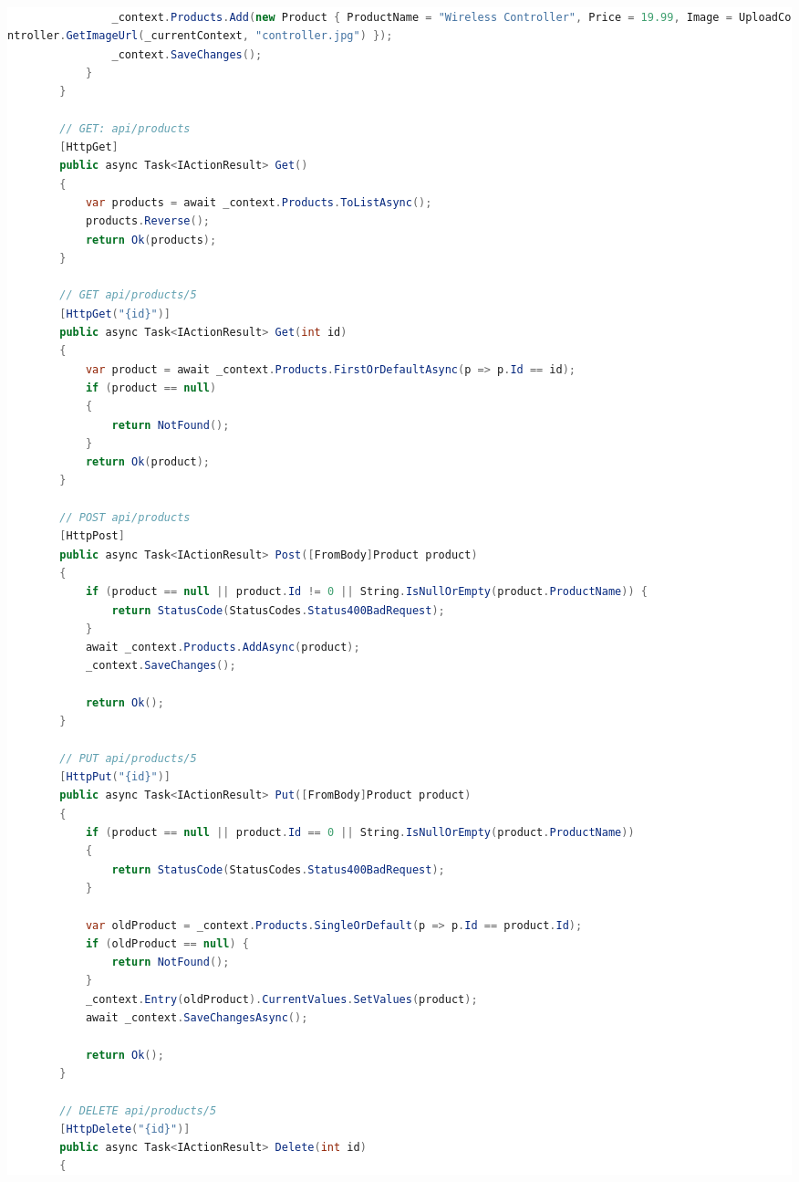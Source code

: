 ```c#
                _context.Products.Add(new Product { ProductName = "Wireless Controller", Price = 19.99, Image = UploadController.GetImageUrl(_currentContext, "controller.jpg") });
                _context.SaveChanges();
            }
        }

        // GET: api/products
        [HttpGet]
        public async Task<IActionResult> Get()
        {
            var products = await _context.Products.ToListAsync();
            products.Reverse();
            return Ok(products);
        }

        // GET api/products/5
        [HttpGet("{id}")]
        public async Task<IActionResult> Get(int id)
        {
            var product = await _context.Products.FirstOrDefaultAsync(p => p.Id == id);
            if (product == null)
            {
                return NotFound();
            }
            return Ok(product);
        }

        // POST api/products
        [HttpPost]
        public async Task<IActionResult> Post([FromBody]Product product)
        {
            if (product == null || product.Id != 0 || String.IsNullOrEmpty(product.ProductName)) {
                return StatusCode(StatusCodes.Status400BadRequest);
            }
            await _context.Products.AddAsync(product);
            _context.SaveChanges();

            return Ok();
        }

        // PUT api/products/5
        [HttpPut("{id}")]
        public async Task<IActionResult> Put([FromBody]Product product)
        {
            if (product == null || product.Id == 0 || String.IsNullOrEmpty(product.ProductName))
            {
                return StatusCode(StatusCodes.Status400BadRequest);
            }

            var oldProduct = _context.Products.SingleOrDefault(p => p.Id == product.Id);
            if (oldProduct == null) {
                return NotFound();
            }
            _context.Entry(oldProduct).CurrentValues.SetValues(product);
            await _context.SaveChangesAsync();

            return Ok();
        }

        // DELETE api/products/5
        [HttpDelete("{id}")]
        public async Task<IActionResult> Delete(int id)
        {
```